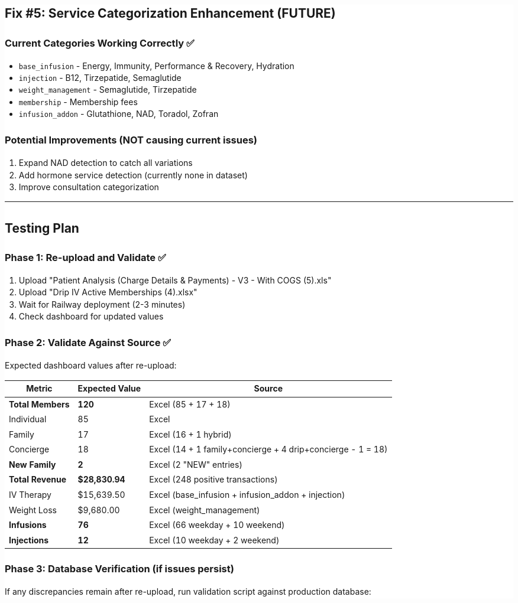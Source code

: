 ## Fix #5: Service Categorization Enhancement (FUTURE)

### Current Categories Working Correctly ✅
- `base_infusion` - Energy, Immunity, Performance & Recovery, Hydration
- `injection` - B12, Tirzepatide, Semaglutide
- `weight_management` - Semaglutide, Tirzepatide
- `membership` - Membership fees
- `infusion_addon` - Glutathione, NAD, Toradol, Zofran

### Potential Improvements (NOT causing current issues)
1. Expand NAD detection to catch all variations
2. Add hormone service detection (currently none in dataset)
3. Improve consultation categorization

---

## Testing Plan

### Phase 1: Re-upload and Validate ✅
1. Upload "Patient Analysis (Charge Details & Payments) - V3 - With COGS (5).xls"
2. Upload "Drip IV Active Memberships (4).xlsx"
3. Wait for Railway deployment (2-3 minutes)
4. Check dashboard for updated values

### Phase 2: Validate Against Source ✅
Expected dashboard values after re-upload:

| Metric | Expected Value | Source |
|--------|---------------|---------|
| **Total Members** | **120** | Excel (85 + 17 + 18) |
| Individual | 85 | Excel |
| Family | 17 | Excel (16 + 1 hybrid) |
| Concierge | 18 | Excel (14 + 1 family+concierge + 4 drip+concierge - 1 = 18) |
| **New Family** | **2** | Excel (2 "NEW" entries) |
| **Total Revenue** | **$28,830.94** | Excel (248 positive transactions) |
| IV Therapy | $15,639.50 | Excel (base_infusion + infusion_addon + injection) |
| Weight Loss | $9,680.00 | Excel (weight_management) |
| **Infusions** | **76** | Excel (66 weekday + 10 weekend) |
| **Injections** | **12** | Excel (10 weekday + 2 weekend) |

### Phase 3: Database Verification (if issues persist)
If any discrepancies remain after re-upload, run validation script against production database:
